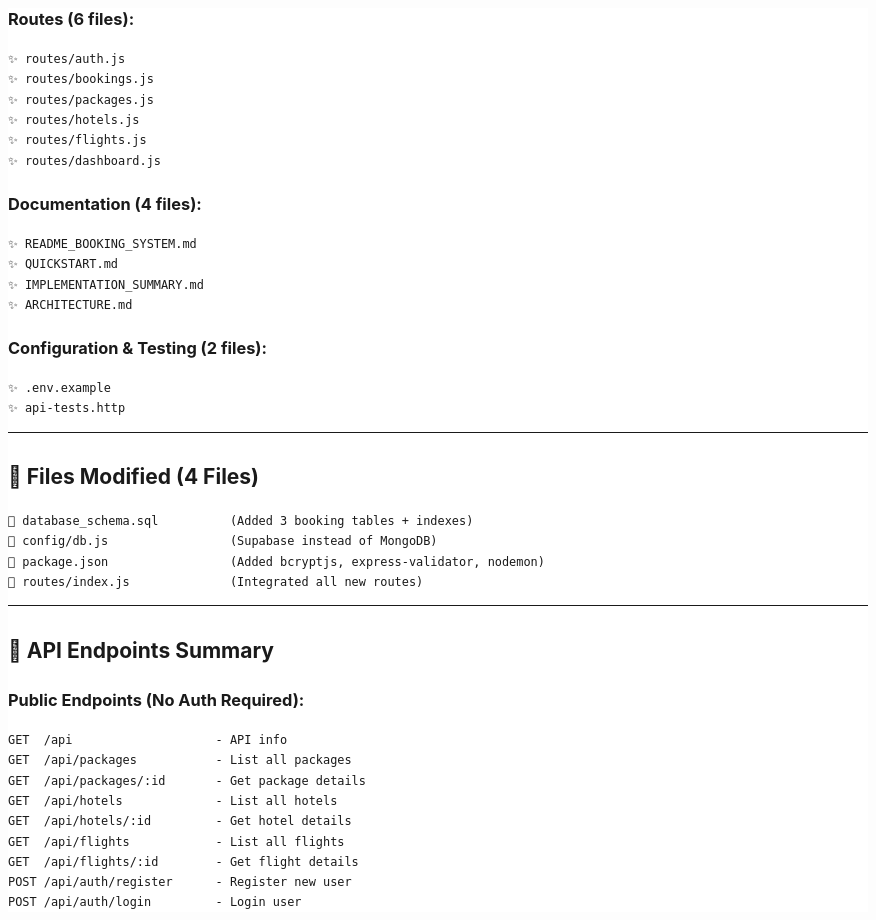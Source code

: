 ### Routes (6 files):

```
✨ routes/auth.js
✨ routes/bookings.js
✨ routes/packages.js
✨ routes/hotels.js
✨ routes/flights.js
✨ routes/dashboard.js
```

### Documentation (4 files):

```
✨ README_BOOKING_SYSTEM.md
✨ QUICKSTART.md
✨ IMPLEMENTATION_SUMMARY.md
✨ ARCHITECTURE.md
```

### Configuration & Testing (2 files):

```
✨ .env.example
✨ api-tests.http
```

---

## 📝 Files Modified (4 Files)

```
📝 database_schema.sql          (Added 3 booking tables + indexes)
📝 config/db.js                 (Supabase instead of MongoDB)
📝 package.json                 (Added bcryptjs, express-validator, nodemon)
📝 routes/index.js              (Integrated all new routes)
```

---

## 🔗 API Endpoints Summary

### Public Endpoints (No Auth Required):

```
GET  /api                    - API info
GET  /api/packages           - List all packages
GET  /api/packages/:id       - Get package details
GET  /api/hotels             - List all hotels
GET  /api/hotels/:id         - Get hotel details
GET  /api/flights            - List all flights
GET  /api/flights/:id        - Get flight details
POST /api/auth/register      - Register new user
POST /api/auth/login         - Login user
```
